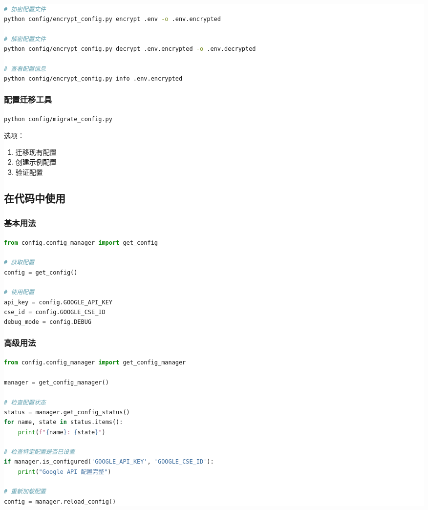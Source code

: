 ```bash
# 加密配置文件
python config/encrypt_config.py encrypt .env -o .env.encrypted

# 解密配置文件
python config/encrypt_config.py decrypt .env.encrypted -o .env.decrypted

# 查看配置信息
python config/encrypt_config.py info .env.encrypted
```

### 配置迁移工具

```bash
python config/migrate_config.py
```

选项：
1. 迁移现有配置
2. 创建示例配置
3. 验证配置

## 在代码中使用

### 基本用法

```python
from config.config_manager import get_config

# 获取配置
config = get_config()

# 使用配置
api_key = config.GOOGLE_API_KEY
cse_id = config.GOOGLE_CSE_ID
debug_mode = config.DEBUG
```

### 高级用法

```python
from config.config_manager import get_config_manager

manager = get_config_manager()

# 检查配置状态
status = manager.get_config_status()
for name, state in status.items():
    print(f"{name}: {state}")

# 检查特定配置是否已设置
if manager.is_configured('GOOGLE_API_KEY', 'GOOGLE_CSE_ID'):
    print("Google API 配置完整")

# 重新加载配置
config = manager.reload_config()
```
